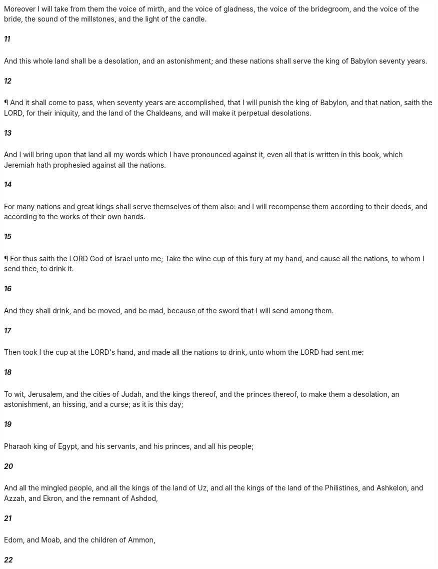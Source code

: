 Moreover I will take from them the voice of mirth, and the voice of gladness, the voice of the bridegroom, and the voice of the bride, the sound of the millstones, and the light of the candle.

##### 11

And this whole land shall be a desolation, and an astonishment; and these nations shall serve the king of Babylon seventy years.

##### 12

¶ And it shall come to pass, when seventy years are accomplished, that I will punish the king of Babylon, and that nation, saith the LORD, for their iniquity, and the land of the Chaldeans, and will make it perpetual desolations.

##### 13

And I will bring upon that land all my words which I have pronounced against it, even all that is written in this book, which Jeremiah hath prophesied against all the nations.

##### 14

For many nations and great kings shall serve themselves of them also: and I will recompense them according to their deeds, and according to the works of their own hands.

##### 15

¶ For thus saith the LORD God of Israel unto me; Take the wine cup of this fury at my hand, and cause all the nations, to whom I send thee, to drink it.

##### 16

And they shall drink, and be moved, and be mad, because of the sword that I will send among them.

##### 17

Then took I the cup at the LORD's hand, and made all the nations to drink, unto whom the LORD had sent me:

##### 18

To wit, Jerusalem, and the cities of Judah, and the kings thereof, and the princes thereof, to make them a desolation, an astonishment, an hissing, and a curse; as it is this day;

##### 19

Pharaoh king of Egypt, and his servants, and his princes, and all his people;

##### 20

And all the mingled people, and all the kings of the land of Uz, and all the kings of the land of the Philistines, and Ashkelon, and Azzah, and Ekron, and the remnant of Ashdod,

##### 21

Edom, and Moab, and the children of Ammon,

##### 22
